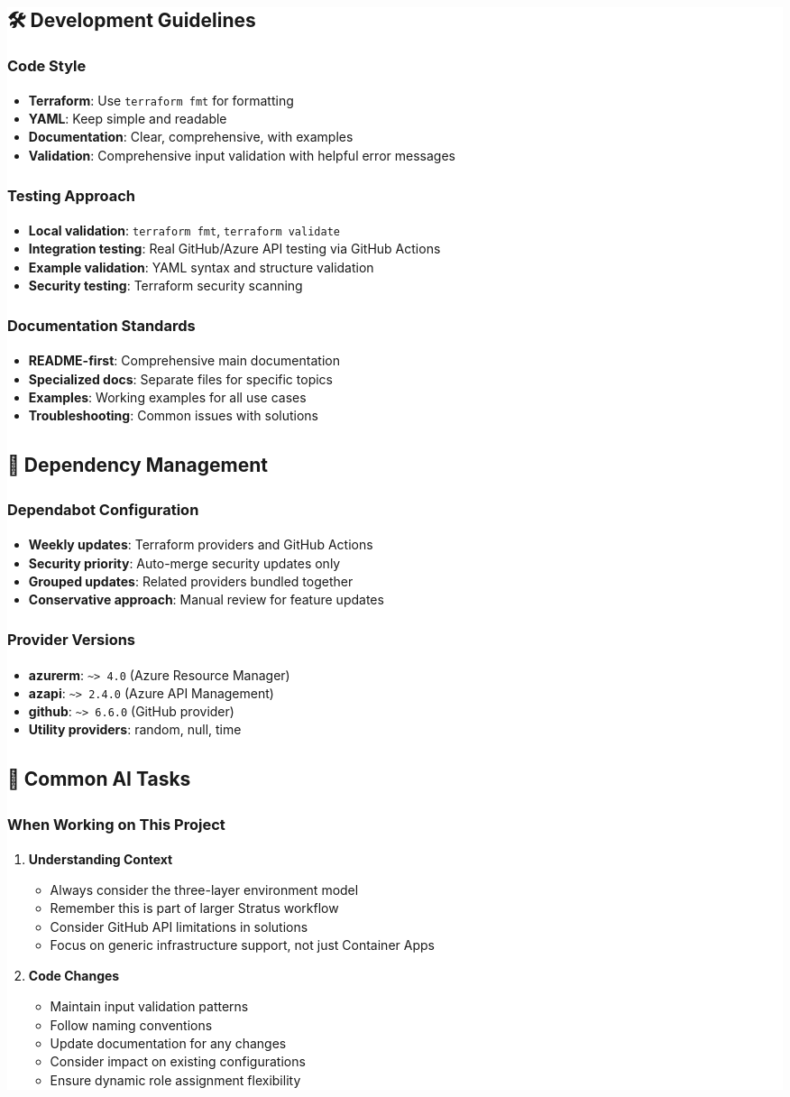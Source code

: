 ## 🛠️ Development Guidelines

### Code Style
- **Terraform**: Use `terraform fmt` for formatting
- **YAML**: Keep simple and readable
- **Documentation**: Clear, comprehensive, with examples
- **Validation**: Comprehensive input validation with helpful error messages

### Testing Approach
- **Local validation**: `terraform fmt`, `terraform validate`
- **Integration testing**: Real GitHub/Azure API testing via GitHub Actions
- **Example validation**: YAML syntax and structure validation
- **Security testing**: Terraform security scanning

### Documentation Standards
- **README-first**: Comprehensive main documentation
- **Specialized docs**: Separate files for specific topics
- **Examples**: Working examples for all use cases
- **Troubleshooting**: Common issues with solutions

## 🔄 Dependency Management

### Dependabot Configuration
- **Weekly updates**: Terraform providers and GitHub Actions
- **Security priority**: Auto-merge security updates only
- **Grouped updates**: Related providers bundled together
- **Conservative approach**: Manual review for feature updates

### Provider Versions
- **azurerm**: `~> 4.0` (Azure Resource Manager)
- **azapi**: `~> 2.4.0` (Azure API Management)
- **github**: `~> 6.6.0` (GitHub provider)
- **Utility providers**: random, null, time

## 🎯 Common AI Tasks

### When Working on This Project

1. **Understanding Context**
   - Always consider the three-layer environment model
   - Remember this is part of larger Stratus workflow
   - Consider GitHub API limitations in solutions
   - Focus on generic infrastructure support, not just Container Apps

2. **Code Changes**
   - Maintain input validation patterns
   - Follow naming conventions
   - Update documentation for any changes
   - Consider impact on existing configurations
   - Ensure dynamic role assignment flexibility
